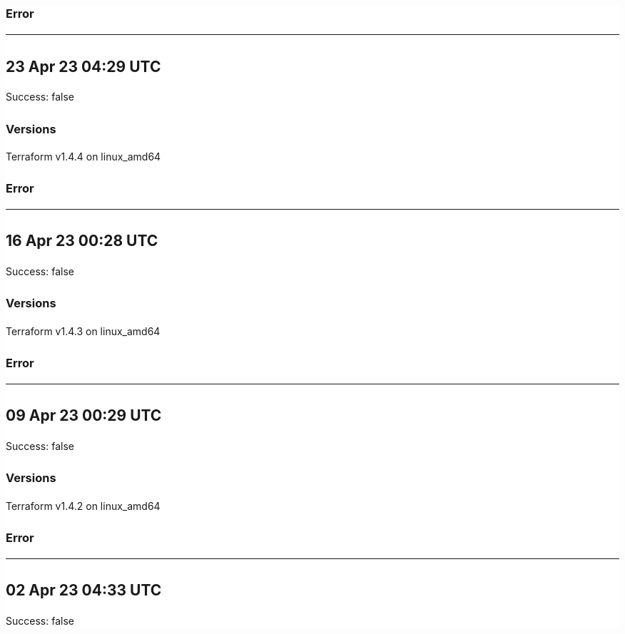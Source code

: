 ### Error



---

## 23 Apr 23 04:29 UTC

Success: false

### Versions

Terraform v1.4.4
on linux_amd64

### Error



---

## 16 Apr 23 00:28 UTC

Success: false

### Versions

Terraform v1.4.3
on linux_amd64

### Error



---

## 09 Apr 23 00:29 UTC

Success: false

### Versions

Terraform v1.4.2
on linux_amd64

### Error



---

## 02 Apr 23 04:33 UTC

Success: false
